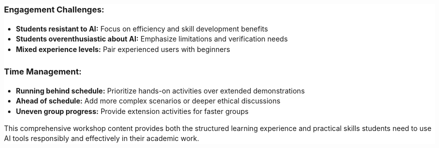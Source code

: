 ### Engagement Challenges:  
- **Students resistant to AI:** Focus on efficiency and skill development benefits
- **Students overenthusiastic about AI:** Emphasize limitations and verification needs
- **Mixed experience levels:** Pair experienced users with beginners

### Time Management:
- **Running behind schedule:** Prioritize hands-on activities over extended demonstrations  
- **Ahead of schedule:** Add more complex scenarios or deeper ethical discussions
- **Uneven group progress:** Provide extension activities for faster groups

This comprehensive workshop content provides both the structured learning experience and practical skills students need to use AI tools responsibly and effectively in their academic work.
